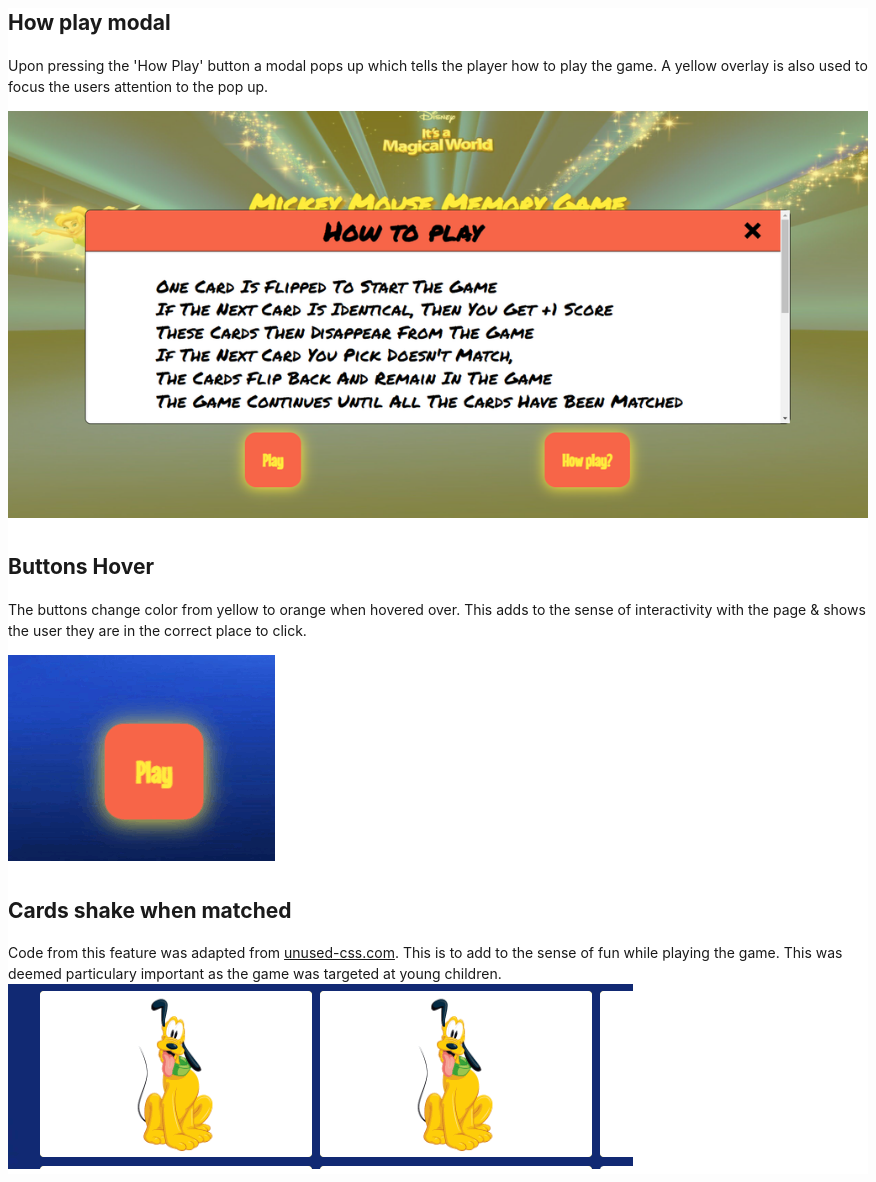 ## How play modal

Upon pressing the 'How Play' button a modal pops up which tells the player how to play the game. A yellow overlay is also used to focus the users attention to the pop up.

![How-Play?](./assets/images/readme-images/HOWPLAYMODAL.png)

## Buttons Hover

The buttons change color from yellow to orange when hovered over. This adds to the sense of interactivity with the page & shows the user they are in the correct place to click. 

![Hover-Button](./assets/images/readme-images2/hoverbuttoneffectgif.gif)

## Cards shake when matched

 Code from this feature was adapted from [unused-css.com](https://unused-css.com/blog/css-shake-animation/). This is to add to the sense of fun while playing the game. This was deemed particulary important as the game was targeted at young children.
 ![Cards-Match](./assets/images/readme-images2/cards-match-gif.gif)
